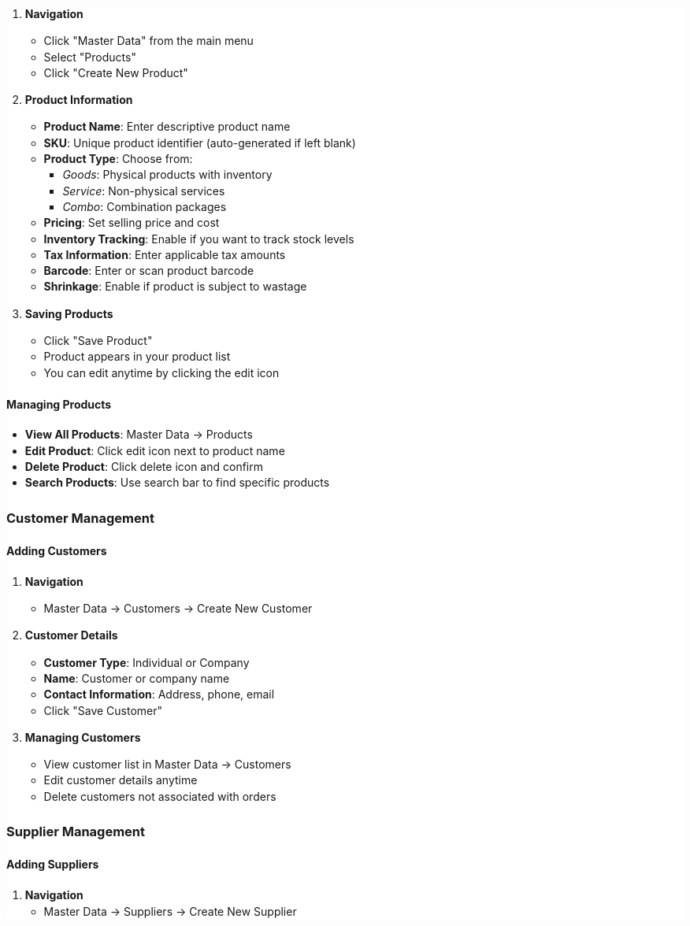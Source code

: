 1. **Navigation**
   - Click "Master Data" from the main menu
   - Select "Products"
   - Click "Create New Product"

2. **Product Information**
   - **Product Name**: Enter descriptive product name
   - **SKU**: Unique product identifier (auto-generated if left blank)
   - **Product Type**: Choose from:
     - *Goods*: Physical products with inventory
     - *Service*: Non-physical services
     - *Combo*: Combination packages
   - **Pricing**: Set selling price and cost
   - **Inventory Tracking**: Enable if you want to track stock levels
   - **Tax Information**: Enter applicable tax amounts
   - **Barcode**: Enter or scan product barcode
   - **Shrinkage**: Enable if product is subject to wastage

3. **Saving Products**
   - Click "Save Product"
   - Product appears in your product list
   - You can edit anytime by clicking the edit icon

#### Managing Products

- **View All Products**: Master Data → Products
- **Edit Product**: Click edit icon next to product name
- **Delete Product**: Click delete icon and confirm
- **Search Products**: Use search bar to find specific products

### Customer Management

#### Adding Customers

1. **Navigation**
   - Master Data → Customers → Create New Customer

2. **Customer Details**
   - **Customer Type**: Individual or Company
   - **Name**: Customer or company name
   - **Contact Information**: Address, phone, email
   - Click "Save Customer"

3. **Managing Customers**
   - View customer list in Master Data → Customers
   - Edit customer details anytime
   - Delete customers not associated with orders

### Supplier Management

#### Adding Suppliers

1. **Navigation**
   - Master Data → Suppliers → Create New Supplier
